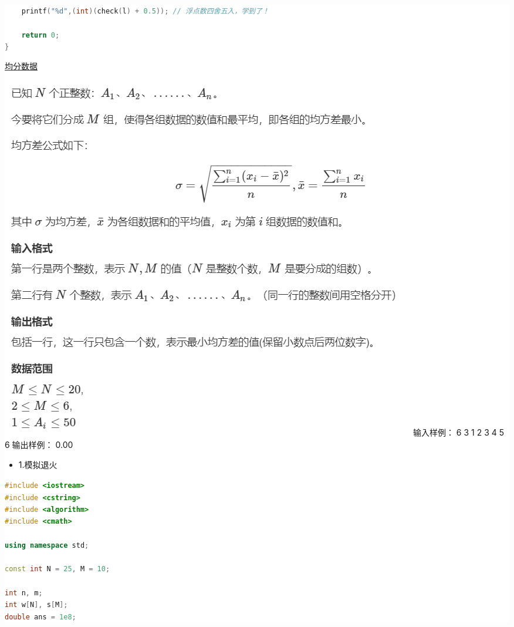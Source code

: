 ```c++  
    printf("%d",(int)(check(l) + 0.5)); // 浮点数四舍五入，学到了！

    return 0;
}

```


[均分数据](https://www.acwing.com/problem/content/2682/)


![](./assets/均分数据1.png)
输入样例：
6 3
1 2 3 4 5 6
输出样例：
0.00



- 1.模拟退火

```c++  
#include <iostream>
#include <cstring>
#include <algorithm>
#include <cmath>

using namespace std;

const int N = 25, M = 10;

int n, m;
int w[N], s[M];
double ans = 1e8;

```
